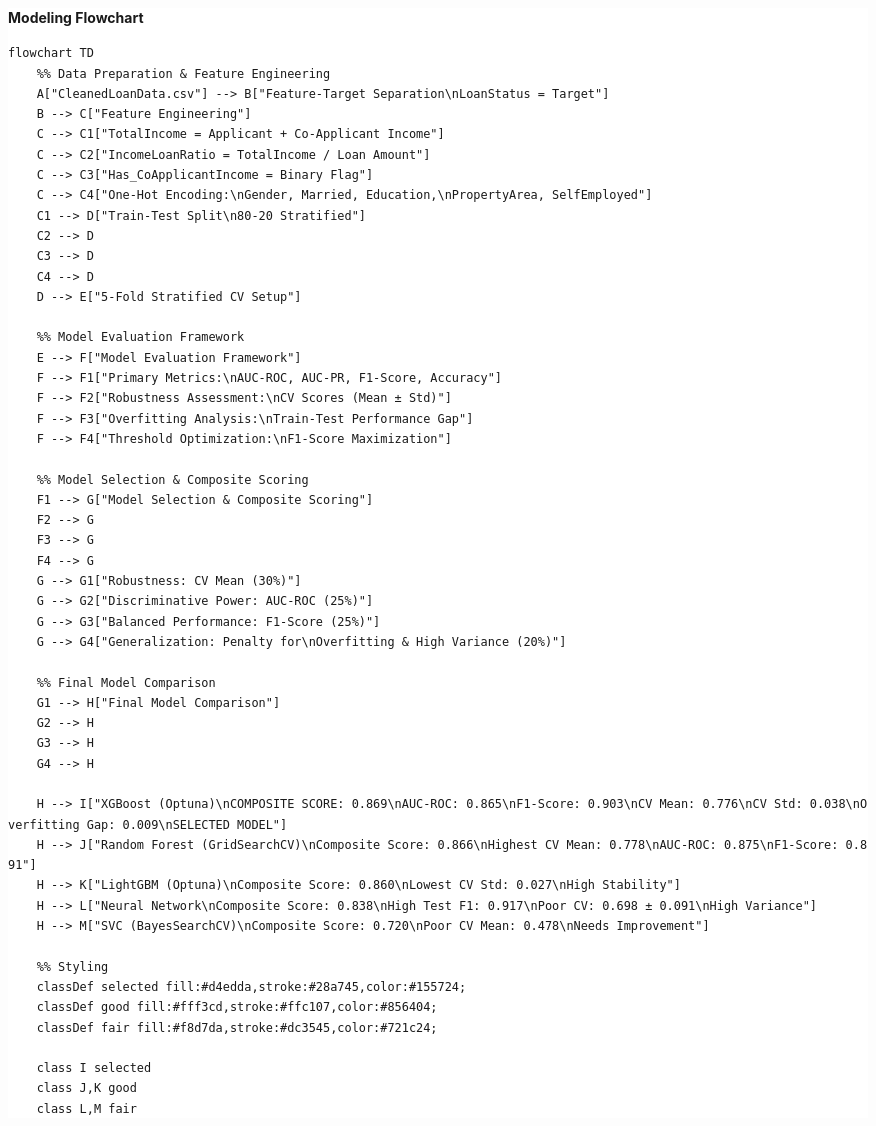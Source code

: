 **Modeling Flowchart**
```mermaid
flowchart TD
    %% Data Preparation & Feature Engineering
    A["CleanedLoanData.csv"] --> B["Feature-Target Separation\nLoanStatus = Target"]
    B --> C["Feature Engineering"]
    C --> C1["TotalIncome = Applicant + Co-Applicant Income"]
    C --> C2["IncomeLoanRatio = TotalIncome / Loan Amount"]
    C --> C3["Has_CoApplicantIncome = Binary Flag"]
    C --> C4["One-Hot Encoding:\nGender, Married, Education,\nPropertyArea, SelfEmployed"]
    C1 --> D["Train-Test Split\n80-20 Stratified"]
    C2 --> D
    C3 --> D
    C4 --> D
    D --> E["5-Fold Stratified CV Setup"]

    %% Model Evaluation Framework
    E --> F["Model Evaluation Framework"]
    F --> F1["Primary Metrics:\nAUC-ROC, AUC-PR, F1-Score, Accuracy"]
    F --> F2["Robustness Assessment:\nCV Scores (Mean ± Std)"]
    F --> F3["Overfitting Analysis:\nTrain-Test Performance Gap"]
    F --> F4["Threshold Optimization:\nF1-Score Maximization"]

    %% Model Selection & Composite Scoring
    F1 --> G["Model Selection & Composite Scoring"]
    F2 --> G
    F3 --> G
    F4 --> G
    G --> G1["Robustness: CV Mean (30%)"]
    G --> G2["Discriminative Power: AUC-ROC (25%)"]
    G --> G3["Balanced Performance: F1-Score (25%)"]
    G --> G4["Generalization: Penalty for\nOverfitting & High Variance (20%)"]

    %% Final Model Comparison
    G1 --> H["Final Model Comparison"]
    G2 --> H
    G3 --> H
    G4 --> H

    H --> I["XGBoost (Optuna)\nCOMPOSITE SCORE: 0.869\nAUC-ROC: 0.865\nF1-Score: 0.903\nCV Mean: 0.776\nCV Std: 0.038\nOverfitting Gap: 0.009\nSELECTED MODEL"]
    H --> J["Random Forest (GridSearchCV)\nComposite Score: 0.866\nHighest CV Mean: 0.778\nAUC-ROC: 0.875\nF1-Score: 0.891"]
    H --> K["LightGBM (Optuna)\nComposite Score: 0.860\nLowest CV Std: 0.027\nHigh Stability"]
    H --> L["Neural Network\nComposite Score: 0.838\nHigh Test F1: 0.917\nPoor CV: 0.698 ± 0.091\nHigh Variance"]
    H --> M["SVC (BayesSearchCV)\nComposite Score: 0.720\nPoor CV Mean: 0.478\nNeeds Improvement"]

    %% Styling
    classDef selected fill:#d4edda,stroke:#28a745,color:#155724;
    classDef good fill:#fff3cd,stroke:#ffc107,color:#856404;
    classDef fair fill:#f8d7da,stroke:#dc3545,color:#721c24;

    class I selected
    class J,K good
    class L,M fair
```
